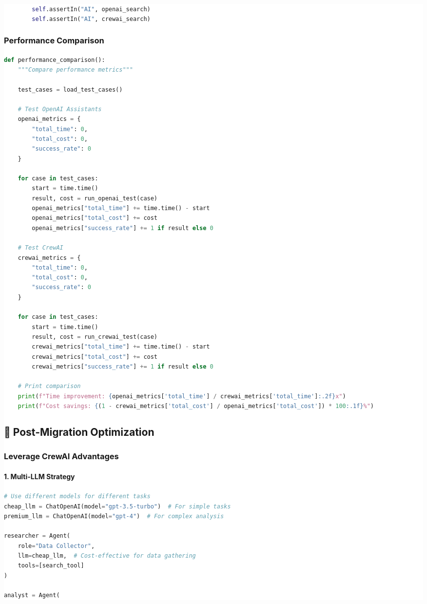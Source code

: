 ```python
        self.assertIn("AI", openai_search)
        self.assertIn("AI", crewai_search)
```

### Performance Comparison
```python
def performance_comparison():
    """Compare performance metrics"""
    
    test_cases = load_test_cases()
    
    # Test OpenAI Assistants
    openai_metrics = {
        "total_time": 0,
        "total_cost": 0,
        "success_rate": 0
    }
    
    for case in test_cases:
        start = time.time()
        result, cost = run_openai_test(case)
        openai_metrics["total_time"] += time.time() - start
        openai_metrics["total_cost"] += cost
        openai_metrics["success_rate"] += 1 if result else 0
    
    # Test CrewAI
    crewai_metrics = {
        "total_time": 0,
        "total_cost": 0, 
        "success_rate": 0
    }
    
    for case in test_cases:
        start = time.time()
        result, cost = run_crewai_test(case)
        crewai_metrics["total_time"] += time.time() - start
        crewai_metrics["total_cost"] += cost
        crewai_metrics["success_rate"] += 1 if result else 0
    
    # Print comparison
    print(f"Time improvement: {openai_metrics['total_time'] / crewai_metrics['total_time']:.2f}x")
    print(f"Cost savings: {(1 - crewai_metrics['total_cost'] / openai_metrics['total_cost']) * 100:.1f}%")
```

## 🚀 Post-Migration Optimization

### Leverage CrewAI Advantages

#### 1. Multi-LLM Strategy
```python
# Use different models for different tasks
cheap_llm = ChatOpenAI(model="gpt-3.5-turbo")  # For simple tasks
premium_llm = ChatOpenAI(model="gpt-4")  # For complex analysis

researcher = Agent(
    role="Data Collector",
    llm=cheap_llm,  # Cost-effective for data gathering
    tools=[search_tool]
)

analyst = Agent(
```